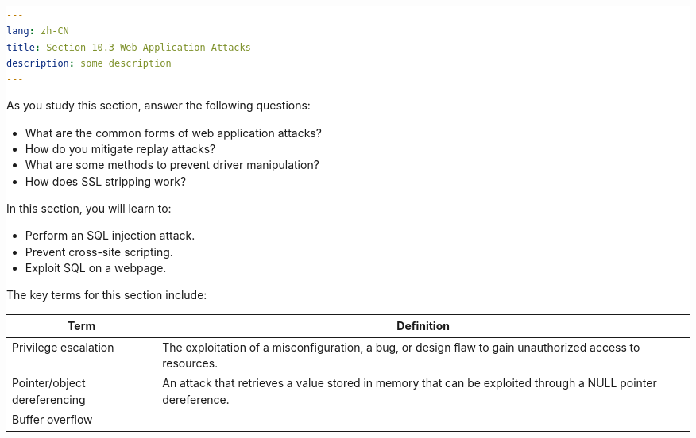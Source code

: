 ```yaml
---
lang: zh-CN
title: Section 10.3 Web Application Attacks
description: some description
---
```


As you study this section, answer the following questions:

<ul>
    <li>
     What are the common forms of web application attacks?
    </li>
    <li>
     How do you mitigate replay attacks?
    </li>
    <li>
     What are some methods to prevent driver manipulation?
    </li>
    <li>
     How does SSL stripping work?
    </li>
</ul>

In this section, you will learn to:

<ul>
    <li>
     Perform an SQL injection attack.
    </li>
    <li>
     Prevent cross-site scripting.
    </li>
    <li>
     Exploit SQL on a webpage.
    </li>
</ul>

The key terms for this section include:

<table class="terms">
    <thead>
    <tr>
        <th class_="firstTableHeader" scope="col" class="fw-bold">Term</th>
        <th scope="col" class="fw-bold">Definition</th>
    </tr>
    </thead>
    <tbody>
    <tr>
        <td>Privilege escalation</td>
        <td>
        The exploitation of a misconfiguration, a bug, or design flaw to
        gain unauthorized access to resources.
        </td>
    </tr>
    <tr>
        <td>Pointer/object dereferencing</td>
        <td>
        An attack that retrieves a value stored in memory that can be
        exploited through a NULL pointer dereference.
        </td>
    </tr>
    <tr>
        <td>Buffer overflow</td>
        <td>